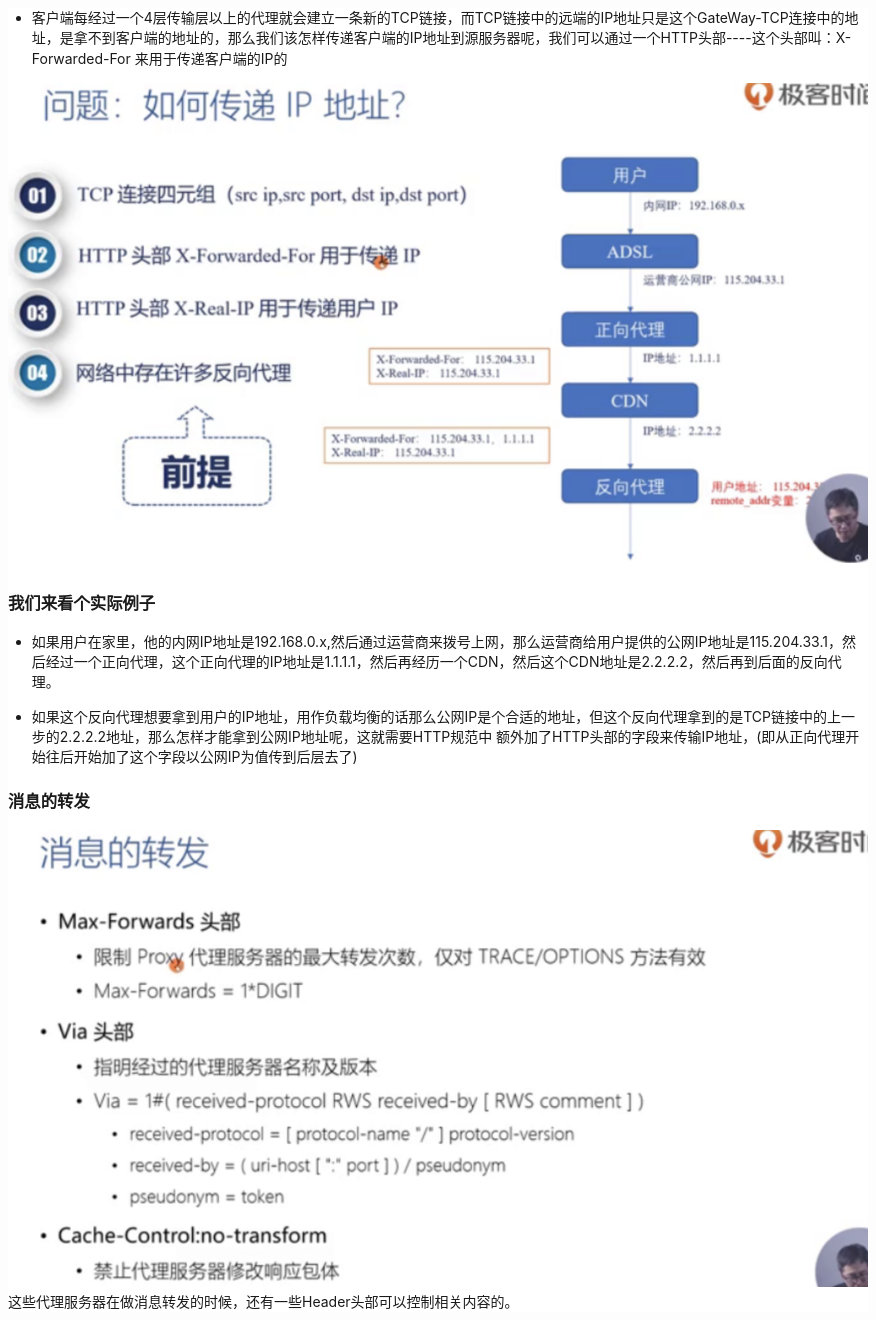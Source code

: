 - 客户端每经过一个4层传输层以上的代理就会建立一条新的TCP链接，而TCP链接中的远端的IP地址只是这个GateWay-TCP连接中的地址，是拿不到客户端的地址的，那么我们该怎样传递客户端的IP地址到源服务器呢，我们可以通过一个HTTP头部----这个头部叫：X-Forwarded-For 来用于传递客户端的IP的

![lan15](./img/1702.png)

### 我们来看个实际例子

- 如果用户在家里，他的内网IP地址是192.168.0.x,然后通过运营商来拨号上网，那么运营商给用户提供的公网IP地址是115.204.33.1，然后经过一个正向代理，这个正向代理的IP地址是1.1.1.1，然后再经历一个CDN，然后这个CDN地址是2.2.2.2，然后再到后面的反向代理。

- 如果这个反向代理想要拿到用户的IP地址，用作负载均衡的话那么公网IP是个合适的地址，但这个反向代理拿到的是TCP链接中的上一步的2.2.2.2地址，那么怎样才能拿到公网IP地址呢，这就需要HTTP规范中 额外加了HTTP头部的字段来传输IP地址，(即从正向代理开始往后开始加了这个字段以公网IP为值传到后层去了)

### 消息的转发

![lan15](./img/1703.png)
这些代理服务器在做消息转发的时候，还有一些Header头部可以控制相关内容的。